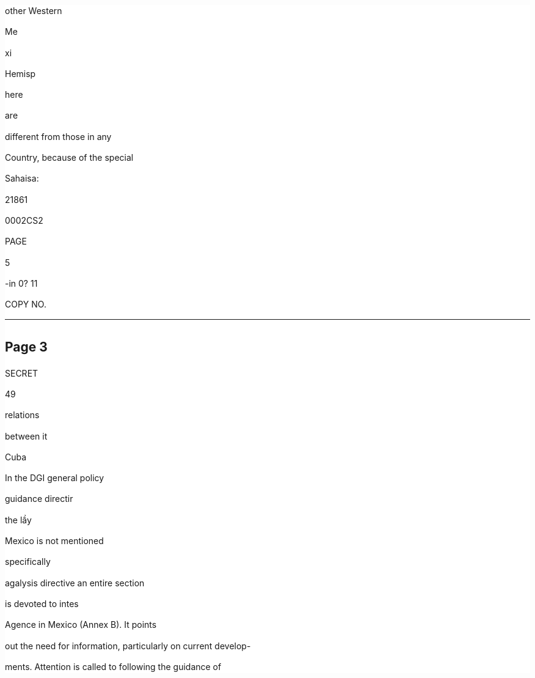 other Western

Me

xi

Hemisp

here

are

different from those in any

Country, because of the special

Sahaisa:

21861

0002CS2

PAGE

5

-in 0? 11

COPY NO.

---

## Page 3

SECRET

49

relations

between it

Cuba

In the DGI general policy

guidance directir

the lầy

Mexico is not mentioned

specifically

agalysis directive an entire section

is devoted to intes

Agence in Mexico (Annex B). It points

out the need for information, particularly on current develop-

ments. Attention is called to following the guidance of
